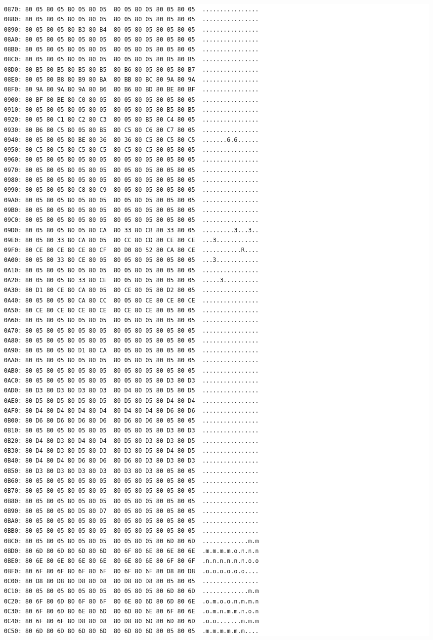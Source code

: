 ```
0870: 80 05 80 05 80 05 80 05  80 05 80 05 80 05 80 05  ................
0880: 80 05 80 05 80 05 80 05  80 05 80 05 80 05 80 05  ................
0890: 80 05 80 05 80 B3 80 B4  80 05 80 05 80 05 80 05  ................
08A0: 80 05 80 05 80 05 80 05  80 05 80 05 80 05 80 05  ................
08B0: 80 05 80 05 80 05 80 05  80 05 80 05 80 05 80 05  ................
08C0: 80 05 80 05 80 05 80 05  80 05 80 05 80 B5 80 B5  ................
08D0: 80 B5 80 B5 80 B5 80 B5  80 B6 80 05 80 05 80 B7  ................
08E0: 80 05 80 B8 80 B9 80 BA  80 BB 80 BC 80 9A 80 9A  ................
08F0: 80 9A 80 9A 80 9A 80 B6  80 B6 80 BD 80 BE 80 BF  ................
0900: 80 BF 80 BE 80 C0 80 05  80 05 80 05 80 05 80 05  ................
0910: 80 05 80 05 80 05 80 05  80 05 80 05 80 B5 80 B5  ................
0920: 80 05 80 C1 80 C2 80 C3  80 05 80 B5 80 C4 80 05  ................
0930: 80 B6 80 C5 80 05 80 B5  80 C5 80 C6 80 C7 80 05  ................
0940: 80 05 80 05 80 BE 80 36  80 36 80 C5 80 C5 80 C5  .......6.6......
0950: 80 C5 80 C5 80 C5 80 C5  80 C5 80 C5 80 05 80 05  ................
0960: 80 05 80 05 80 05 80 05  80 05 80 05 80 05 80 05  ................
0970: 80 05 80 05 80 05 80 05  80 05 80 05 80 05 80 05  ................
0980: 80 05 80 05 80 05 80 05  80 05 80 05 80 05 80 05  ................
0990: 80 05 80 05 80 C8 80 C9  80 05 80 05 80 05 80 05  ................
09A0: 80 05 80 05 80 05 80 05  80 05 80 05 80 05 80 05  ................
09B0: 80 05 80 05 80 05 80 05  80 05 80 05 80 05 80 05  ................
09C0: 80 05 80 05 80 05 80 05  80 05 80 05 80 05 80 05  ................
09D0: 80 05 80 05 80 05 80 CA  80 33 80 CB 80 33 80 05  .........3...3..
09E0: 80 05 80 33 80 CA 80 05  80 CC 80 CD 80 CE 80 CE  ...3............
09F0: 80 CE 80 CE 80 CE 80 CF  80 D0 80 52 80 CA 80 CE  ...........R....
0A00: 80 05 80 33 80 CE 80 05  80 05 80 05 80 05 80 05  ...3............
0A10: 80 05 80 05 80 05 80 05  80 05 80 05 80 05 80 05  ................
0A20: 80 05 80 05 80 33 80 CE  80 05 80 05 80 05 80 05  .....3..........
0A30: 80 D1 80 CE 80 CA 80 05  80 CE 80 05 80 D2 80 05  ................
0A40: 80 05 80 05 80 CA 80 CC  80 05 80 CE 80 CE 80 CE  ................
0A50: 80 CE 80 CE 80 CE 80 CE  80 CE 80 CE 80 05 80 05  ................
0A60: 80 05 80 05 80 05 80 05  80 05 80 05 80 05 80 05  ................
0A70: 80 05 80 05 80 05 80 05  80 05 80 05 80 05 80 05  ................
0A80: 80 05 80 05 80 05 80 05  80 05 80 05 80 05 80 05  ................
0A90: 80 05 80 05 80 D1 80 CA  80 05 80 05 80 05 80 05  ................
0AA0: 80 05 80 05 80 05 80 05  80 05 80 05 80 05 80 05  ................
0AB0: 80 05 80 05 80 05 80 05  80 05 80 05 80 05 80 05  ................
0AC0: 80 05 80 05 80 05 80 05  80 05 80 05 80 D3 80 D3  ................
0AD0: 80 D3 80 D3 80 D3 80 D3  80 D4 80 D5 80 D5 80 D5  ................
0AE0: 80 D5 80 D5 80 D5 80 D5  80 D5 80 D5 80 D4 80 D4  ................
0AF0: 80 D4 80 D4 80 D4 80 D4  80 D4 80 D4 80 D6 80 D6  ................
0B00: 80 D6 80 D6 80 D6 80 D6  80 D6 80 D6 80 05 80 05  ................
0B10: 80 05 80 05 80 05 80 05  80 05 80 05 80 D3 80 D3  ................
0B20: 80 D4 80 D3 80 D4 80 D4  80 D5 80 D3 80 D3 80 D5  ................
0B30: 80 D4 80 D3 80 D5 80 D3  80 D3 80 D5 80 D4 80 D5  ................
0B40: 80 D4 80 D4 80 D6 80 D6  80 D6 80 D3 80 D3 80 D3  ................
0B50: 80 D3 80 D3 80 D3 80 D3  80 D3 80 D3 80 05 80 05  ................
0B60: 80 05 80 05 80 05 80 05  80 05 80 05 80 05 80 05  ................
0B70: 80 05 80 05 80 05 80 05  80 05 80 05 80 05 80 05  ................
0B80: 80 05 80 05 80 05 80 05  80 05 80 05 80 05 80 05  ................
0B90: 80 05 80 05 80 D5 80 D7  80 05 80 05 80 05 80 05  ................
0BA0: 80 05 80 05 80 05 80 05  80 05 80 05 80 05 80 05  ................
0BB0: 80 05 80 05 80 05 80 05  80 05 80 05 80 05 80 05  ................
0BC0: 80 05 80 05 80 05 80 05  80 05 80 05 80 6D 80 6D  .............m.m
0BD0: 80 6D 80 6D 80 6D 80 6D  80 6F 80 6E 80 6E 80 6E  .m.m.m.m.o.n.n.n
0BE0: 80 6E 80 6E 80 6E 80 6E  80 6E 80 6E 80 6F 80 6F  .n.n.n.n.n.n.o.o
0BF0: 80 6F 80 6F 80 6F 80 6F  80 6F 80 6F 80 D8 80 D8  .o.o.o.o.o.o....
0C00: 80 D8 80 D8 80 D8 80 D8  80 D8 80 D8 80 05 80 05  ................
0C10: 80 05 80 05 80 05 80 05  80 05 80 05 80 6D 80 6D  .............m.m
0C20: 80 6F 80 6D 80 6F 80 6F  80 6E 80 6D 80 6D 80 6E  .o.m.o.o.n.m.m.n
0C30: 80 6F 80 6D 80 6E 80 6D  80 6D 80 6E 80 6F 80 6E  .o.m.n.m.m.n.o.n
0C40: 80 6F 80 6F 80 D8 80 D8  80 D8 80 6D 80 6D 80 6D  .o.o.......m.m.m
0C50: 80 6D 80 6D 80 6D 80 6D  80 6D 80 6D 80 05 80 05  .m.m.m.m.m.m....
```